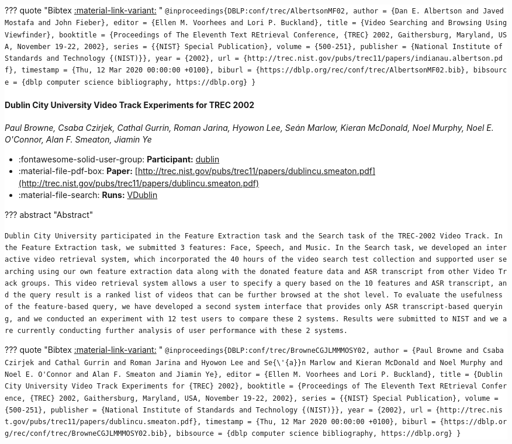 
??? quote "Bibtex [:material-link-variant:](https://dblp.org/rec/conf/trec/AlbertsonMF02.bib) "
	```
	@inproceedings{DBLP:conf/trec/AlbertsonMF02,
		author = {Dan E. Albertson and Javed Mostafa and John Fieber},
		editor = {Ellen M. Voorhees and Lori P. Buckland},
		title = {Video Searching and Browsing Using Viewfinder},
		booktitle = {Proceedings of The Eleventh Text REtrieval Conference, {TREC} 2002, Gaithersburg, Maryland, USA, November 19-22, 2002},
		series = {{NIST} Special Publication},
		volume = {500-251},
		publisher = {National Institute of Standards and Technology {(NIST)}},
		year = {2002},
		url = {http://trec.nist.gov/pubs/trec11/papers/indianau.albertson.pdf},
		timestamp = {Thu, 12 Mar 2020 00:00:00 +0100},
		biburl = {https://dblp.org/rec/conf/trec/AlbertsonMF02.bib},
		bibsource = {dblp computer science bibliography, https://dblp.org}
	}
	```

#### Dublin City University Video Track Experiments for TREC 2002

_Paul Browne, Csaba Czirjek, Cathal Gurrin, Roman Jarina, Hyowon Lee, Seán Marlow, Kieran McDonald, Noel Murphy, Noel E. O'Connor, Alan F. Smeaton, Jiamin Ye_

- :fontawesome-solid-user-group: **Participant:** [dublin](./participants.md#dublin)
- :material-file-pdf-box: **Paper:** [http://trec.nist.gov/pubs/trec11/papers/dublincu.smeaton.pdf](http://trec.nist.gov/pubs/trec11/papers/dublincu.smeaton.pdf)
- :material-file-search: **Runs:** [VDublin](./runs.md#vdublin)

??? abstract "Abstract"
	
	Dublin City University participated in the Feature Extraction task and the Search task of the TREC-2002 Video Track. In the Feature Extraction task, we submitted 3 features: Face, Speech, and Music. In the Search task, we developed an interactive video retrieval system, which incorporated the 40 hours of the video search test collection and supported user searching using our own feature extraction data along with the donated feature data and ASR transcript from other Video Track groups. This video retrieval system allows a user to specify a query based on the 10 features and ASR transcript, and the query result is a ranked list of videos that can be further browsed at the shot level. To evaluate the usefulness of the feature-based query, we have developed a second system interface that provides only ASR transcript-based querying, and we conducted an experiment with 12 test users to compare these 2 systems. Results were submitted to NIST and we are currently conducting further analysis of user performance with these 2 systems.
	

??? quote "Bibtex [:material-link-variant:](https://dblp.org/rec/conf/trec/BrowneCGJLMMMOSY02.bib) "
	```
	@inproceedings{DBLP:conf/trec/BrowneCGJLMMMOSY02,
		author = {Paul Browne and Csaba Czirjek and Cathal Gurrin and Roman Jarina and Hyowon Lee and Se{\'{a}}n Marlow and Kieran McDonald and Noel Murphy and Noel E. O'Connor and Alan F. Smeaton and Jiamin Ye},
		editor = {Ellen M. Voorhees and Lori P. Buckland},
		title = {Dublin City University Video Track Experiments for {TREC} 2002},
		booktitle = {Proceedings of The Eleventh Text REtrieval Conference, {TREC} 2002, Gaithersburg, Maryland, USA, November 19-22, 2002},
		series = {{NIST} Special Publication},
		volume = {500-251},
		publisher = {National Institute of Standards and Technology {(NIST)}},
		year = {2002},
		url = {http://trec.nist.gov/pubs/trec11/papers/dublincu.smeaton.pdf},
		timestamp = {Thu, 12 Mar 2020 00:00:00 +0100},
		biburl = {https://dblp.org/rec/conf/trec/BrowneCGJLMMMOSY02.bib},
		bibsource = {dblp computer science bibliography, https://dblp.org}
	}
	```